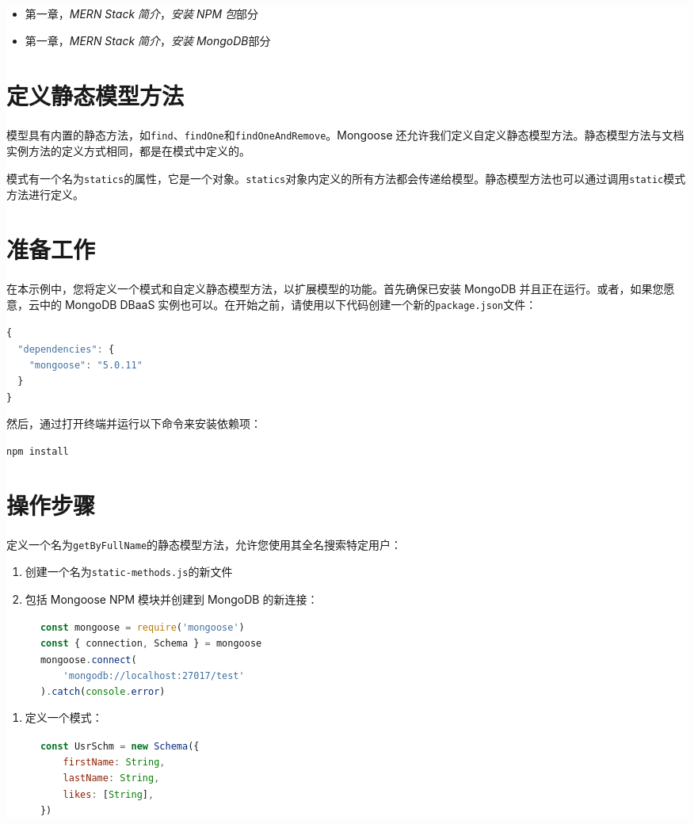 +   第一章，*MERN Stack 简介*，*安装 NPM 包*部分

+   第一章，*MERN Stack 简介*，*安装 MongoDB*部分

# 定义静态模型方法

模型具有内置的静态方法，如`find`、`findOne`和`findOneAndRemove`。Mongoose 还允许我们定义自定义静态模型方法。静态模型方法与文档实例方法的定义方式相同，都是在模式中定义的。

模式有一个名为`statics`的属性，它是一个对象。`statics`对象内定义的所有方法都会传递给模型。静态模型方法也可以通过调用`static`模式方法进行定义。

# 准备工作

在本示例中，您将定义一个模式和自定义静态模型方法，以扩展模型的功能。首先确保已安装 MongoDB 并且正在运行。或者，如果您愿意，云中的 MongoDB DBaaS 实例也可以。在开始之前，请使用以下代码创建一个新的`package.json`文件：

```js
{ 
  "dependencies": { 
    "mongoose": "5.0.11" 
  } 
} 
```

然后，通过打开终端并运行以下命令来安装依赖项：

```js
npm install
```

# 操作步骤

定义一个名为`getByFullName`的静态模型方法，允许您使用其全名搜索特定用户：

1.  创建一个名为`static-methods.js`的新文件

1.  包括 Mongoose NPM 模块并创建到 MongoDB 的新连接：

```js
      const mongoose = require('mongoose') 
      const { connection, Schema } = mongoose 
      mongoose.connect( 
          'mongodb://localhost:27017/test' 
      ).catch(console.error) 
```

1.  定义一个模式：

```js
      const UsrSchm = new Schema({ 
          firstName: String, 
          lastName: String, 
          likes: [String], 
      }) 
```
